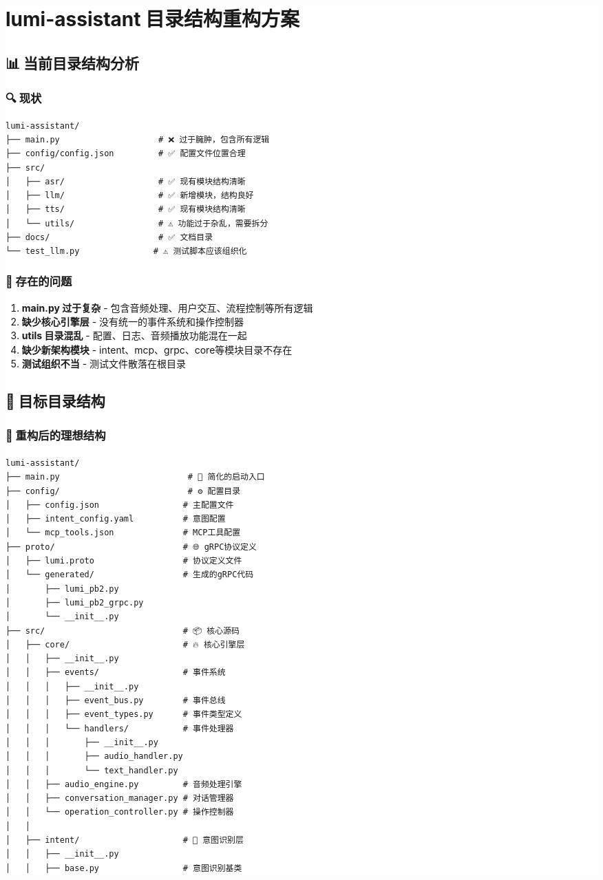 # lumi-assistant 目录结构重构方案

## 📊 当前目录结构分析

### 🔍 现状
```
lumi-assistant/
├── main.py                    # ❌ 过于臃肿，包含所有逻辑
├── config/config.json         # ✅ 配置文件位置合理
├── src/
│   ├── asr/                   # ✅ 现有模块结构清晰
│   ├── llm/                   # ✅ 新增模块，结构良好
│   ├── tts/                   # ✅ 现有模块结构清晰
│   └── utils/                 # ⚠️ 功能过于杂乱，需要拆分
├── docs/                      # ✅ 文档目录
└── test_llm.py               # ⚠️ 测试脚本应该组织化
```

### 🔧 存在的问题

1. **main.py 过于复杂** - 包含音频处理、用户交互、流程控制等所有逻辑
2. **缺少核心引擎层** - 没有统一的事件系统和操作控制器
3. **utils 目录混乱** - 配置、日志、音频播放功能混在一起
4. **缺少新架构模块** - intent、mcp、grpc、core等模块目录不存在
5. **测试组织不当** - 测试文件散落在根目录

## 🎯 目标目录结构

### 📁 重构后的理想结构

```
lumi-assistant/
├── main.py                          # 🔄 简化的启动入口
├── config/                          # ⚙️ 配置目录
│   ├── config.json                 # 主配置文件
│   ├── intent_config.yaml          # 意图配置
│   └── mcp_tools.json              # MCP工具配置
├── proto/                          # 🌐 gRPC协议定义
│   ├── lumi.proto                  # 协议定义文件
│   └── generated/                  # 生成的gRPC代码
│       ├── lumi_pb2.py
│       ├── lumi_pb2_grpc.py
│       └── __init__.py
├── src/                            # 📦 核心源码
│   ├── core/                       # 🔥 核心引擎层
│   │   ├── __init__.py
│   │   ├── events/                 # 事件系统
│   │   │   ├── __init__.py
│   │   │   ├── event_bus.py        # 事件总线
│   │   │   ├── event_types.py      # 事件类型定义
│   │   │   └── handlers/           # 事件处理器
│   │   │       ├── __init__.py
│   │   │       ├── audio_handler.py
│   │   │       └── text_handler.py
│   │   ├── audio_engine.py         # 音频处理引擎
│   │   ├── conversation_manager.py # 对话管理器
│   │   └── operation_controller.py # 操作控制器
│   │
│   ├── intent/                     # 🧠 意图识别层
│   │   ├── __init__.py
│   │   ├── base.py                 # 意图识别基类
```
